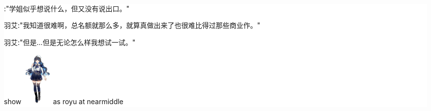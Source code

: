 :"学姐似乎想说什么，但又没有说出口。"

羽艾:"我知道很难啊，总名额就那么多，就算真做出来了也很难比得过那些商业作。"

羽艾:"但是...但是无论怎么样我想试一试。"

show<img src="assets/立绘1-微笑-1709827771170-3.png" alt="立绘1-微笑" style="zoom:10%;" />as royu at nearmiddle 
